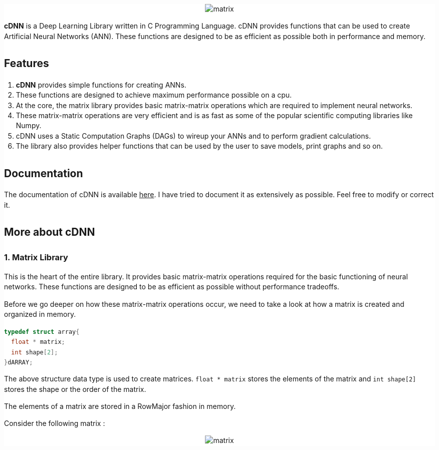 <p align="center">
<img src="https://github.com/iVishalr/cDNN/blob/main/documentation/images/logo.png" alt="matrix" height="170px" width="550px"></img>
</p>

**cDNN** is a Deep Learning Library written in C Programming Language. cDNN provides functions that can be used to create Artificial Neural Networks (ANN). These functions are designed to be as efficient as possible both in performance and memory.

## Features

1. **cDNN** provides simple functions for creating ANNs.
2. These functions are designed to achieve maximum performance possible on a cpu.
3. At the core, the matrix library provides basic matrix-matrix operations which are required to implement neural networks.
4. These matrix-matrix operations are very efficient and is as fast as some of the popular scientific computing libraries like Numpy.
5. cDNN uses a Static Computation Graphs (DAGs) to wireup your ANNs and to perform gradient calculations.
6. The library also provides helper functions that can be used by the user to save models, print graphs and so on.

## Documentation

The documentation of cDNN is available [here](https://github.com/iVishalr/cDNN/blob/main/documentation/DOCUMENTATION.md). I have tried to document it as extensively as possible. Feel free to modify or correct it.

## More about cDNN

### 1. Matrix Library

This is the heart of the entire library. It provides basic matrix-matrix operations required for the basic functioning of neural networks. These functions are designed to be as efficient as possible without performance tradeoffs.

Before we go deeper on how these matrix-matrix operations occur, we need to take a look at how a matrix is created and organized in memory.

```C
typedef struct array{
  float * matrix;
  int shape[2];
}dARRAY;
```

The above structure data type is used to create matrices. `float * matrix` stores the elements of the matrix and `int shape[2]` stores the shape or the order of the matrix.

The elements of a matrix are stored in a RowMajor fashion in memory.

Consider the following matrix :

<p align="center">
<img src="https://github.com/iVishalr/cDNN/blob/main/documentation/images/1.png" alt="matrix" height="100px" width="200px" ></img>
</p>
